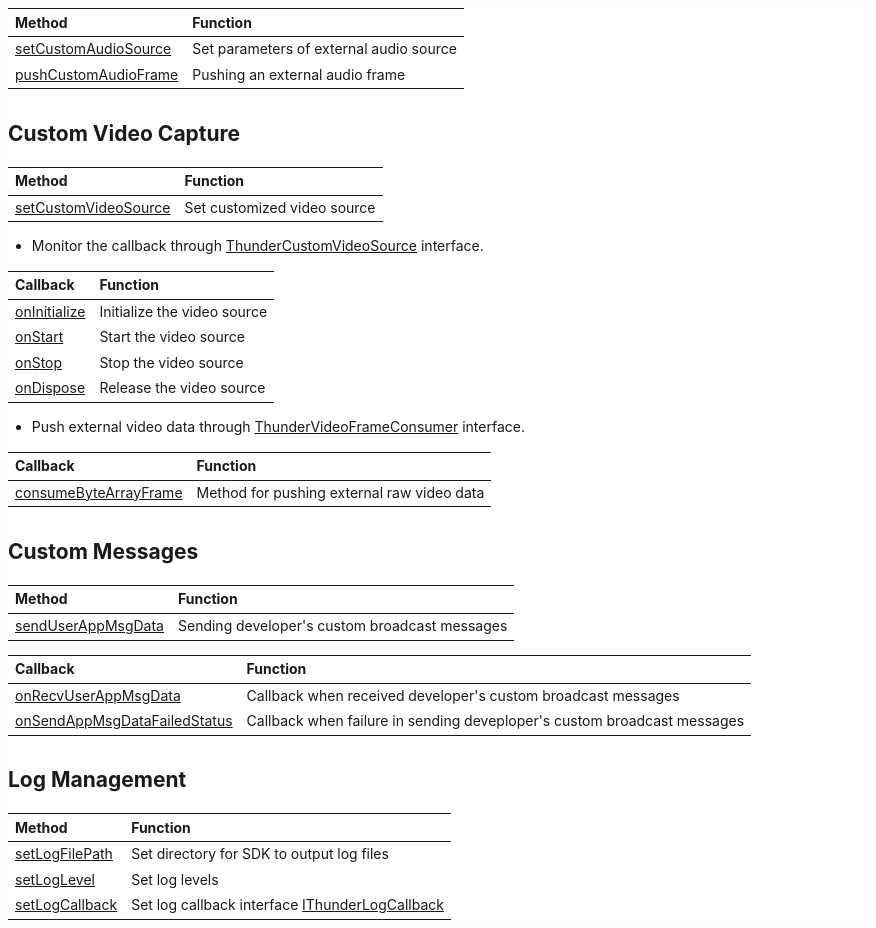 | Method | Function |
| :---| :--- |
| [setCustomAudioSource](function.md#ThunderEngine.setCustomAudioSource) | Set parameters of external audio source |
| [pushCustomAudioFrame](function.md#ThunderEngine.pushCustomAudioFrame) | Pushing an external audio frame |

## Custom Video Capture

| Method | Function |
| :---| :--- |
| [setCustomVideoSource](function.md#ThunderEngine.setCustomVideoSource) | Set customized video source |

- Monitor the callback through [ThunderCustomVideoSource](notification.md#ThunderCustomVideoSource) interface.

| Callback | Function |
| :--- | :--- |
| [onInitialize](notification.md#ThunderCustomVideoSource.onInitialize) | Initialize the video source |
| [onStart](notification.md#ThunderCustomVideoSource.onStart) | Start the video source   |
| [onStop](notification.md#ThunderCustomVideoSource.onStop) | Stop the video source   |
| [onDispose](notification.md#ThunderCustomVideoSource.onDispose) | Release the video source |

- Push external video data through [ThunderVideoFrameConsumer](notification.md#ThunderVideoFrameConsumer) interface.

| Callback | Function |
| :--- | :--- |
| [consumeByteArrayFrame](notification.md#ThunderVideoFrameConsumer.consumeByteArrayFrame) | Method for pushing external raw video data |

## Custom Messages

| Method | Function |
| :---| :--- |
| [sendUserAppMsgData](function.md#ThunderEngine.sendUserAppMsgData) | Sending developer's custom broadcast messages |

| Callback | Function |
| :---| :--- |
| [onRecvUserAppMsgData](notification.md#ThunderEventHandler.onRecvUserAppMsgData) | Callback when received developer's custom broadcast messages |
| [onSendAppMsgDataFailedStatus](notification.md#ThunderEventHandler.onSendAppMsgDataFailedStatus) | Callback when failure in sending deveploper's custom broadcast messages |

## Log Management

| Method | Function |
| :---| :--- |
| [setLogFilePath](function.md#ThunderEngine.setLogFilePath) | Set directory for SDK to output log files |
| [setLogLevel](function.md#ThunderEngine.setLogLevel) | Set log levels |
| [setLogCallback](function.md#ThunderEngine.setLogCallback) | Set log callback interface [IThunderLogCallback](notification.md#IThunderLogCallback) |
